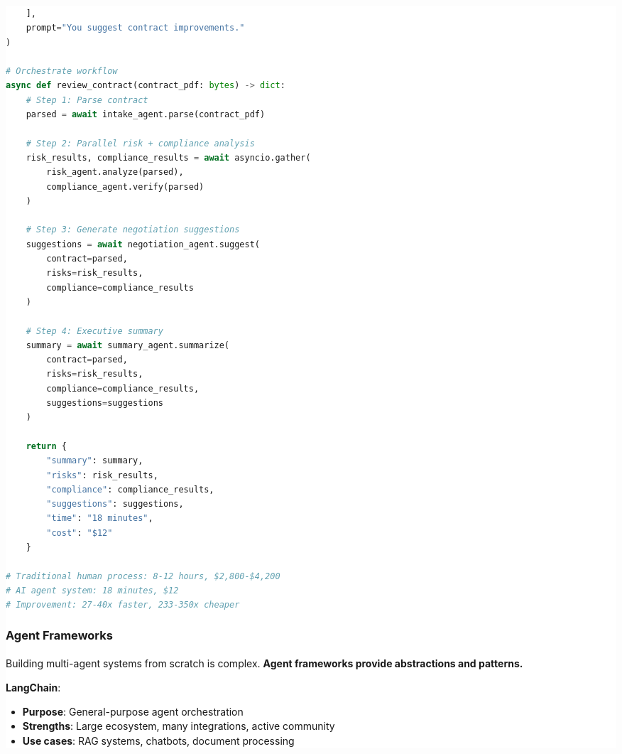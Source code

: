 ```python
    ],
    prompt="You suggest contract improvements."
)

# Orchestrate workflow
async def review_contract(contract_pdf: bytes) -> dict:
    # Step 1: Parse contract
    parsed = await intake_agent.parse(contract_pdf)

    # Step 2: Parallel risk + compliance analysis
    risk_results, compliance_results = await asyncio.gather(
        risk_agent.analyze(parsed),
        compliance_agent.verify(parsed)
    )

    # Step 3: Generate negotiation suggestions
    suggestions = await negotiation_agent.suggest(
        contract=parsed,
        risks=risk_results,
        compliance=compliance_results
    )

    # Step 4: Executive summary
    summary = await summary_agent.summarize(
        contract=parsed,
        risks=risk_results,
        compliance=compliance_results,
        suggestions=suggestions
    )

    return {
        "summary": summary,
        "risks": risk_results,
        "compliance": compliance_results,
        "suggestions": suggestions,
        "time": "18 minutes",
        "cost": "$12"
    }

# Traditional human process: 8-12 hours, $2,800-$4,200
# AI agent system: 18 minutes, $12
# Improvement: 27-40x faster, 233-350x cheaper
```

### Agent Frameworks

Building multi-agent systems from scratch is complex. **Agent frameworks provide abstractions and patterns.**

**LangChain**:
- **Purpose**: General-purpose agent orchestration
- **Strengths**: Large ecosystem, many integrations, active community
- **Use cases**: RAG systems, chatbots, document processing

